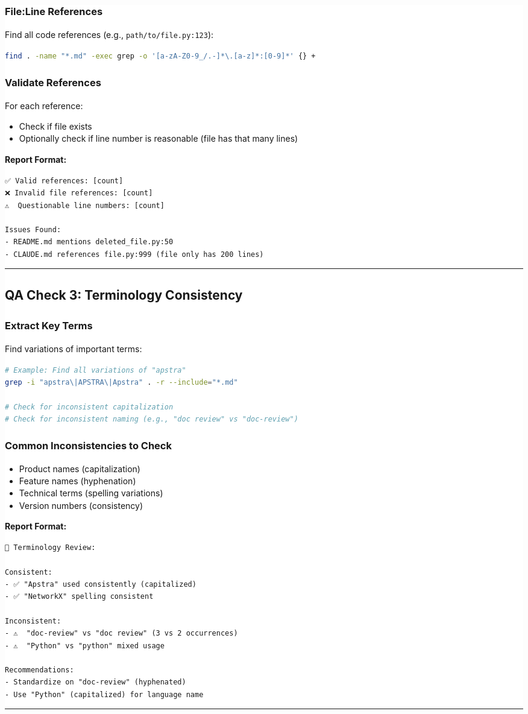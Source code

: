 ### File:Line References

Find all code references (e.g., `path/to/file.py:123`):
```bash
find . -name "*.md" -exec grep -o '[a-zA-Z0-9_/.-]*\.[a-z]*:[0-9]*' {} +
```

### Validate References

For each reference:
- Check if file exists
- Optionally check if line number is reasonable (file has that many lines)

**Report Format:**
```
✅ Valid references: [count]
❌ Invalid file references: [count]
⚠️  Questionable line numbers: [count]

Issues Found:
- README.md mentions deleted_file.py:50
- CLAUDE.md references file.py:999 (file only has 200 lines)
```

---

## QA Check 3: Terminology Consistency

### Extract Key Terms

Find variations of important terms:
```bash
# Example: Find all variations of "apstra"
grep -i "apstra\|APSTRA\|Apstra" . -r --include="*.md"

# Check for inconsistent capitalization
# Check for inconsistent naming (e.g., "doc review" vs "doc-review")
```

### Common Inconsistencies to Check

- Product names (capitalization)
- Feature names (hyphenation)
- Technical terms (spelling variations)
- Version numbers (consistency)

**Report Format:**
```
📝 Terminology Review:

Consistent:
- ✅ "Apstra" used consistently (capitalized)
- ✅ "NetworkX" spelling consistent

Inconsistent:
- ⚠️  "doc-review" vs "doc review" (3 vs 2 occurrences)
- ⚠️  "Python" vs "python" mixed usage

Recommendations:
- Standardize on "doc-review" (hyphenated)
- Use "Python" (capitalized) for language name
```

---